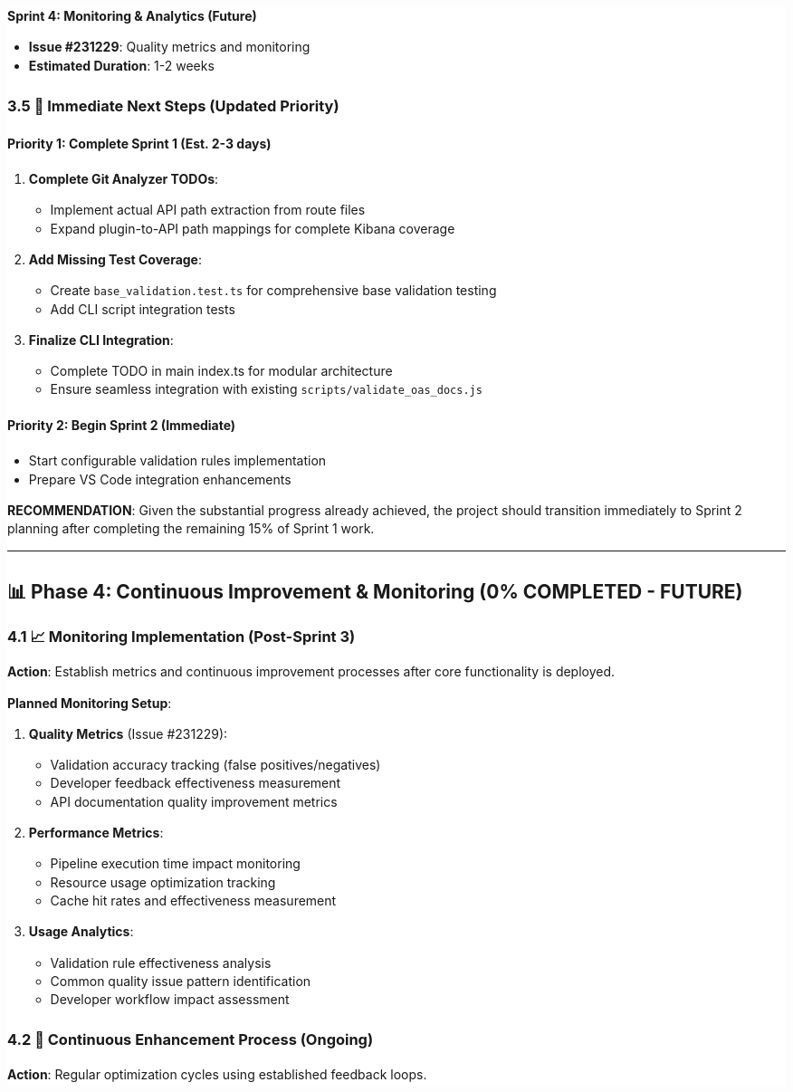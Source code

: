 **Sprint 4: Monitoring & Analytics (Future)**
- **Issue #231229**: Quality metrics and monitoring
- **Estimated Duration**: 1-2 weeks

### 3.5 🚀 Immediate Next Steps (Updated Priority)

#### **Priority 1: Complete Sprint 1 (Est. 2-3 days)**
1. **Complete Git Analyzer TODOs**:
   - Implement actual API path extraction from route files
   - Expand plugin-to-API path mappings for complete Kibana coverage

2. **Add Missing Test Coverage**:
   - Create `base_validation.test.ts` for comprehensive base validation testing
   - Add CLI script integration tests

3. **Finalize CLI Integration**:
   - Complete TODO in main index.ts for modular architecture
   - Ensure seamless integration with existing `scripts/validate_oas_docs.js`

#### **Priority 2: Begin Sprint 2 (Immediate)**
- Start configurable validation rules implementation
- Prepare VS Code integration enhancements

**RECOMMENDATION**: Given the substantial progress already achieved, the project should transition immediately to Sprint 2 planning after completing the remaining 15% of Sprint 1 work.


---
## 📊 Phase 4: Continuous Improvement & Monitoring (0% COMPLETED - FUTURE)

### 4.1 📈 Monitoring Implementation (Post-Sprint 3)
**Action**: Establish metrics and continuous improvement processes after core functionality is deployed.

**Planned Monitoring Setup**:
1. **Quality Metrics** (Issue #231229):
   - Validation accuracy tracking (false positives/negatives)
   - Developer feedback effectiveness measurement
   - API documentation quality improvement metrics

2. **Performance Metrics**:
   - Pipeline execution time impact monitoring
   - Resource usage optimization tracking
   - Cache hit rates and effectiveness measurement

3. **Usage Analytics**:
   - Validation rule effectiveness analysis
   - Common quality issue pattern identification
   - Developer workflow impact assessment

### 4.2 🔄 Continuous Enhancement Process (Ongoing)
**Action**: Regular optimization cycles using established feedback loops.

